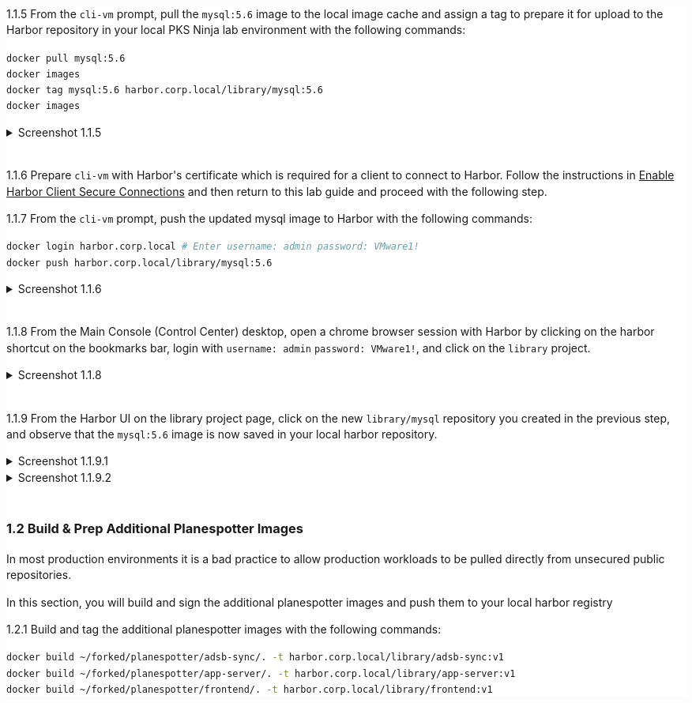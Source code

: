 1.1.5 From the `cli-vm` prompt, pull the `mysql:5.6` image to the local image cache and assign a tag to prepare it for upload to the Harbor repository in your local PKS Ninja lab environment with the following commands:

```bash
docker pull mysql:5.6
docker images
docker tag mysql:5.6 harbor.corp.local/library/mysql:5.6
docker images
```

<details><summary>Screenshot 1.1.5</summary></details>
<br/>

1.1.6 Prepare `cli-vm` with Harbor's certificate which is required for a client to connect to Harbor. Follow the instructions in [Enable Harbor Client Secure Connections](https://github.com/CNA-Tech/PKS-Ninja/tree/Pks1.4/LabGuides/HarborCertExternal-HC7212) and then return to this lab guide and proceed with the following step.

1.1.7 From the `cli-vm` prompt, push the updated mysql image to Harbor with the following commands:

```bash
docker login harbor.corp.local # Enter username: admin password: VMware1!
docker push harbor.corp.local/library/mysql:5.6
```

<details><summary>Screenshot 1.1.6</summary></details>
<br/>

1.1.8 From the Main Console (Control Center) desktop, open a chrome browser session with Harbor by clicking on the harbor shortcut on the bookmarks bar, login with `username: admin` `password: VMware1!`, and click on the `library` project.

<details><summary>Screenshot 1.1.8</summary></details>
<br/>

1.1.9 From the Harbor UI on the library project page, click on the new `library/mysql` repository you created in the previous step, and observe that the `mysql:5.6` image is now saved in your local harbor repository.

<details><summary>Screenshot 1.1.9.1</summary></details>

<details><summary>Screenshot 1.1.9.2</summary></details>
<br/>

### 1.2 Build & Prep Additional Planespotter Images

In most production environments it is a bad practice to allow production workloads to be pulled directly from unsecured public repositories.

In this section, you will build and sign the additional planespotter images and push them to your local harbor registry



1.2.1 Build and tag the additional planespotter images with the following commands:

```bash
docker build ~/forked/planespotter/adsb-sync/. -t harbor.corp.local/library/adsb-sync:v1
docker build ~/forked/planespotter/app-server/. -t harbor.corp.local/library/app-server:v1
docker build ~/forked/planespotter/frontend/. -t harbor.corp.local/library/frontend:v1
```

